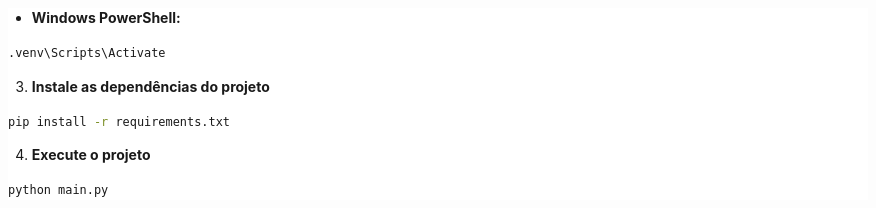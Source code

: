   - **Windows PowerShell:**
  ```bash
  .venv\Scripts\Activate
  ```

3. **Instale as dependências do projeto**
  ```bash
  pip install -r requirements.txt
  ```

4. **Execute o projeto**
  ```bash
  python main.py
  ```

